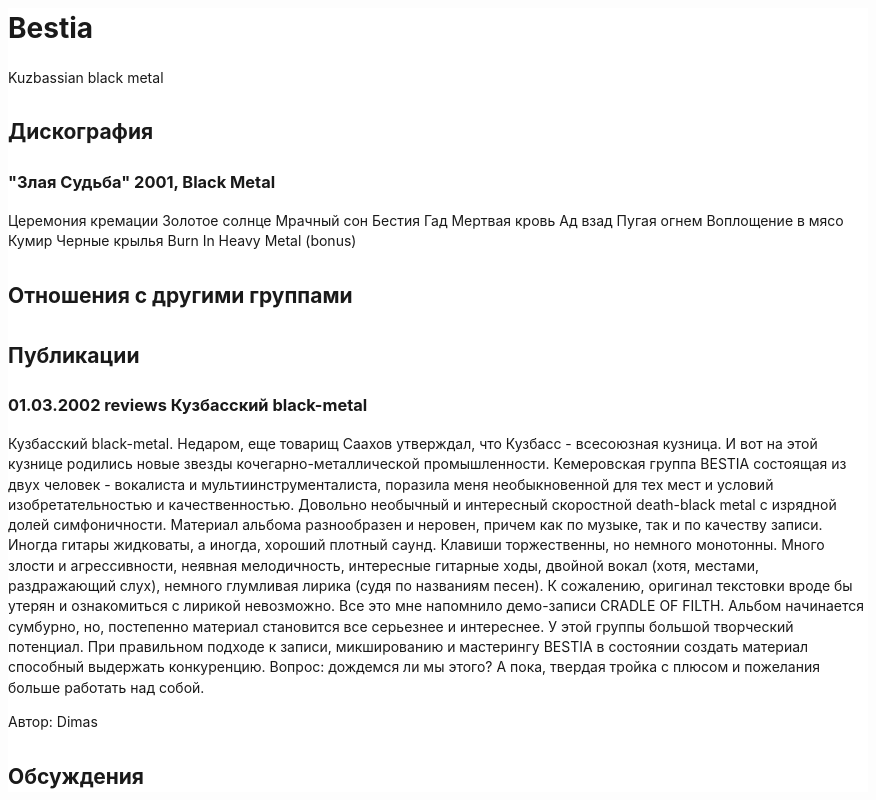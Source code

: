 # Bestia

Kuzbassian black metal

## Дискография

### "Злая Судьба" 2001, Black Metal

Церемония кремации
Золотое солнце
Мрачный сон
Бестия
Гад
Мертвая кровь
Ад взад
Пугая огнем
Воплощение в мясо
Кумир
Черные крылья
Burn In Heavy Metal (bonus)


## Отношения с другими группами


## Публикации

### 01.03.2002 reviews Кузбасский black-metal

<p>Кузбасский black-metal. Недаром, еще товарищ Саахов утверждал, что Кузбасс - всесоюзная кузница. И вот на этой кузнице родились новые звезды кочегарно-металлической промышленности. Кемеровская группа BESTIA состоящая из двух человек - вокалиста и мультиинструменталиста, поразила меня необыкновенной для тех мест и условий изобретательностью и качественностью. Довольно необычный и интересный скоростной death-black metal с изрядной долей симфоничности. Материал альбома разнообразен и неровен, причем как по музыке, так и по качеству записи. Иногда гитары жидковаты, а иногда, хороший плотный саунд. Клавиши торжественны, но немного монотонны. Много злости и агрессивности, неявная мелодичность, интересные гитарные ходы, двойной вокал (хотя, местами, раздражающий слух), немного глумливая лирика (судя по названиям песен). К сожалению, оригинал текстовки вроде бы утерян и ознакомиться с лирикой невозможно. Все это мне напомнило демо-записи CRADLE OF FILTH. Альбом начинается сумбурно, но, постепенно материал становится все серьезнее и интереснее. У этой группы большой творческий потенциал. При правильном подходе к записи, микшированию и мастерингу BESTIA в состоянии создать материал способный выдержать конкуренцию. Вопрос: дождемся ли мы этого? А пока, твердая тройка с плюсом и пожелания больше работать над собой.</p>

Автор: Dimas


## Обсуждения

